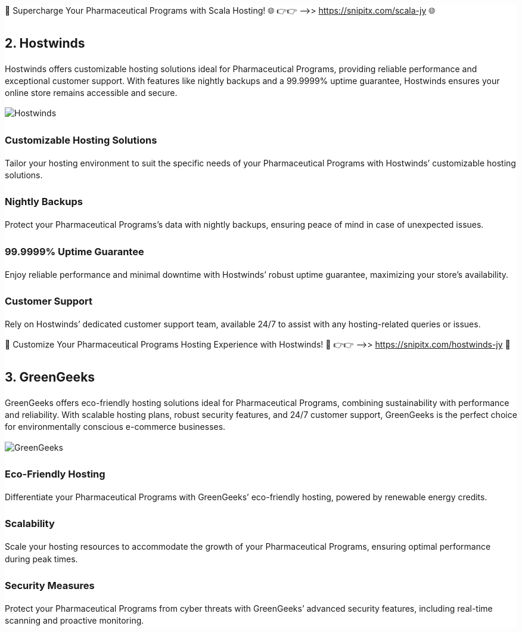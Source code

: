 🚀 Supercharge Your Pharmaceutical Programs with Scala Hosting! 🌐
👉👉 -->> https://snipitx.com/scala-jy 🌐

## 2. Hostwinds

Hostwinds offers customizable hosting solutions ideal for Pharmaceutical Programs, providing reliable performance and exceptional customer support. With features like nightly backups and a 99.9999% uptime guarantee, Hostwinds ensures your online store remains accessible and secure.

![Hostwinds](https://i.imgur.com/53aSNXx.jpeg "Hostwinds Hosting")

### Customizable Hosting Solutions
Tailor your hosting environment to suit the specific needs of your Pharmaceutical Programs with Hostwinds’ customizable hosting solutions.

### Nightly Backups
Protect your Pharmaceutical Programs’s data with nightly backups, ensuring peace of mind in case of unexpected issues.

### 99.9999% Uptime Guarantee
Enjoy reliable performance and minimal downtime with Hostwinds’ robust uptime guarantee, maximizing your store’s availability.

### Customer Support
Rely on Hostwinds’ dedicated customer support team, available 24/7 to assist with any hosting-related queries or issues.

🌟 Customize Your Pharmaceutical Programs Hosting Experience with Hostwinds! 🚀
👉👉 -->> https://snipitx.com/hostwinds-jy 🚀


## 3. GreenGeeks

GreenGeeks offers eco-friendly hosting solutions ideal for Pharmaceutical Programs, combining sustainability with performance and reliability. With scalable hosting plans, robust security features, and 24/7 customer support, GreenGeeks is the perfect choice for environmentally conscious e-commerce businesses.

![GreenGeeks](https://i.imgur.com/eEwuntu.jpg "GreenGeeks Hosting")

### Eco-Friendly Hosting
Differentiate your Pharmaceutical Programs with GreenGeeks’ eco-friendly hosting, powered by renewable energy credits.

### Scalability
Scale your hosting resources to accommodate the growth of your Pharmaceutical Programs, ensuring optimal performance during peak times.

### Security Measures
Protect your Pharmaceutical Programs from cyber threats with GreenGeeks’ advanced security features, including real-time scanning and proactive monitoring.
